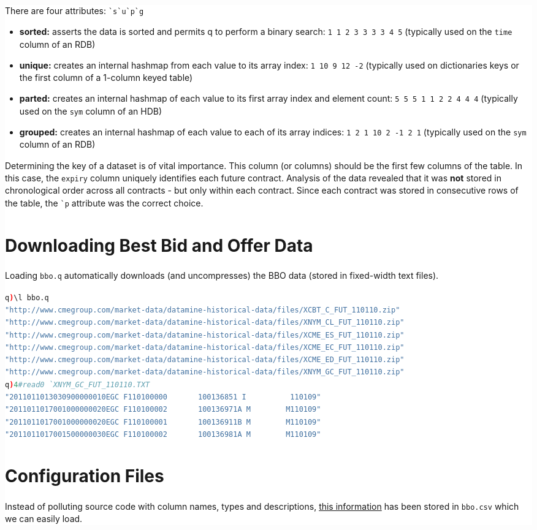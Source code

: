 There are four attributes: `` `s`u`p`g ``

-   **sorted:** asserts the data is sorted and permits q to perform a
    binary search: `1 1 2 3 3 3 3 4 5` (typically used on the `time`
    column of an RDB)

-   **unique:** creates an internal hashmap from each value to its
    array index: `1 10 9 12 -2` (typically used on dictionaries keys or
    the first column of a 1-column keyed table)

-   **parted:** creates an internal hashmap of each value to its first
    array index and element count: `5 5 5 1 1 2 2 4 4 4` (typically used
    on the `sym` column of an HDB)

-   **grouped:** creates an internal hashmap of each value to each of
    its array indices: `1 2 1 10 2 -1 2 1` (typically used on the `sym`
    column of an RDB)

Determining the key of a dataset is of vital importance.  This column
(or columns) should be the first few columns of the table.  In this
case, the `expiry` column uniquely identifies each future contract.
Analysis of the data revealed that it was **not** stored in
chronological order across all contracts - but only within each
contract.  Since each contract was stored in consecutive rows of the
table, the `` `p `` attribute was the correct choice.


# Downloading Best Bid and Offer Data

Loading `bbo.q` automatically downloads (and uncompresses) the BBO
data (stored in fixed-width text files).

```q
q)\l bbo.q
"http://www.cmegroup.com/market-data/datamine-historical-data/files/XCBT_C_FUT_110110.zip"
"http://www.cmegroup.com/market-data/datamine-historical-data/files/XNYM_CL_FUT_110110.zip"
"http://www.cmegroup.com/market-data/datamine-historical-data/files/XCME_ES_FUT_110110.zip"
"http://www.cmegroup.com/market-data/datamine-historical-data/files/XCME_EC_FUT_110110.zip"
"http://www.cmegroup.com/market-data/datamine-historical-data/files/XCME_ED_FUT_110110.zip"
"http://www.cmegroup.com/market-data/datamine-historical-data/files/XNYM_GC_FUT_110110.zip"
q)4#read0 `XNYM_GC_FUT_110110.TXT
"2011011013030900000010EGC F110100000       100136851 I          110109"
"2011011017001000000020EGC F110100002       100136971A M        M110109"
"2011011017001000000020EGC F110100001       100136911B M        M110109"
"2011011017001500000030EGC F110100002       100136981A M        M110109"
```


# Configuration Files

Instead of polluting source code with column names, types and
descriptions, [this information](https://www.cmegroup.com/confluence/display/EPICSANDBOX/Top+of+Book+-+BBO#TopofBook-BBO-LayoutGuides) has been stored in `bbo.csv` which we
can easily load.
